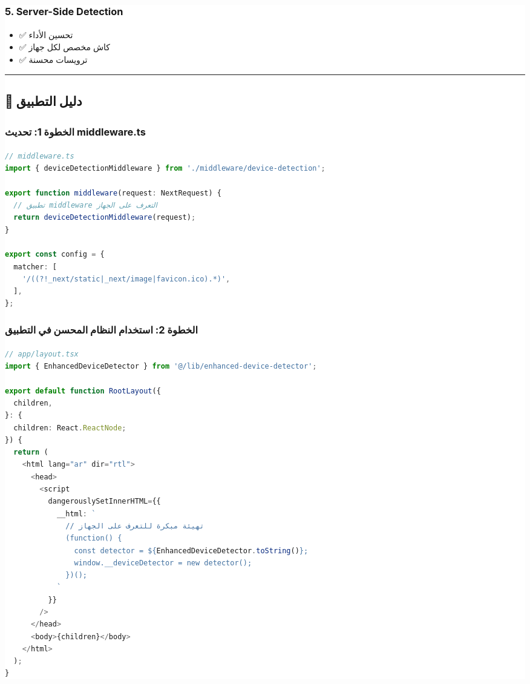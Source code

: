 ### 5. **Server-Side Detection**
- ✅ تحسين الأداء
- ✅ كاش مخصص لكل جهاز
- ✅ ترويسات محسنة

---

## 📖 دليل التطبيق

### الخطوة 1: تحديث middleware.ts

```typescript
// middleware.ts
import { deviceDetectionMiddleware } from './middleware/device-detection';

export function middleware(request: NextRequest) {
  // تطبيق middleware التعرف على الجهاز
  return deviceDetectionMiddleware(request);
}

export const config = {
  matcher: [
    '/((?!_next/static|_next/image|favicon.ico).*)',
  ],
};
```

### الخطوة 2: استخدام النظام المحسن في التطبيق

```typescript
// app/layout.tsx
import { EnhancedDeviceDetector } from '@/lib/enhanced-device-detector';

export default function RootLayout({
  children,
}: {
  children: React.ReactNode;
}) {
  return (
    <html lang="ar" dir="rtl">
      <head>
        <script
          dangerouslySetInnerHTML={{
            __html: `
              // تهيئة مبكرة للتعرف على الجهاز
              (function() {
                const detector = ${EnhancedDeviceDetector.toString()};
                window.__deviceDetector = new detector();
              })();
            `
          }}
        />
      </head>
      <body>{children}</body>
    </html>
  );
}
```
